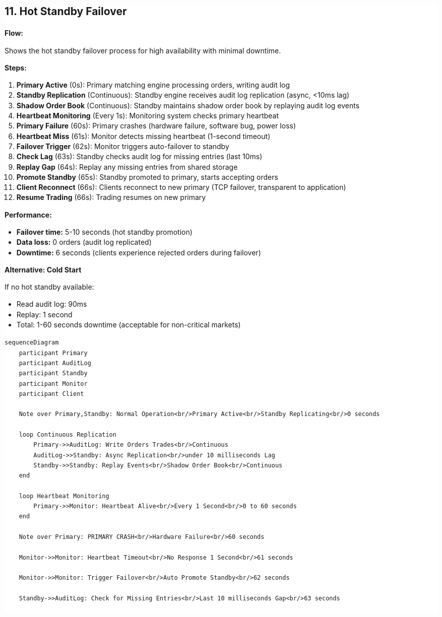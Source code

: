 
## 11. Hot Standby Failover

**Flow:**

Shows the hot standby failover process for high availability with minimal downtime.

**Steps:**

1. **Primary Active** (0s): Primary matching engine processing orders, writing audit log
2. **Standby Replication** (Continuous): Standby engine receives audit log replication (async, <10ms lag)
3. **Shadow Order Book** (Continuous): Standby maintains shadow order book by replaying audit log events
4. **Heartbeat Monitoring** (Every 1s): Monitoring system checks primary heartbeat
5. **Primary Failure** (60s): Primary crashes (hardware failure, software bug, power loss)
6. **Heartbeat Miss** (61s): Monitor detects missing heartbeat (1-second timeout)
7. **Failover Trigger** (62s): Monitor triggers auto-failover to standby
8. **Check Lag** (63s): Standby checks audit log for missing entries (last 10ms)
9. **Replay Gap** (64s): Replay any missing entries from shared storage
10. **Promote Standby** (65s): Standby promoted to primary, starts accepting orders
11. **Client Reconnect** (66s): Clients reconnect to new primary (TCP failover, transparent to application)
12. **Resume Trading** (66s): Trading resumes on new primary

**Performance:**

- **Failover time:** 5-10 seconds (hot standby promotion)
- **Data loss:** 0 orders (audit log replicated)
- **Downtime:** 6 seconds (clients experience rejected orders during failover)

**Alternative: Cold Start**

If no hot standby available:
- Read audit log: 90ms
- Replay: 1 second
- Total: 1-60 seconds downtime (acceptable for non-critical markets)

```mermaid
sequenceDiagram
    participant Primary
    participant AuditLog
    participant Standby
    participant Monitor
    participant Client

    Note over Primary,Standby: Normal Operation<br/>Primary Active<br/>Standby Replicating<br/>0 seconds
    
    loop Continuous Replication
        Primary->>AuditLog: Write Orders Trades<br/>Continuous
        AuditLog->>Standby: Async Replication<br/>under 10 milliseconds Lag
        Standby->>Standby: Replay Events<br/>Shadow Order Book<br/>Continuous
    end
    
    loop Heartbeat Monitoring
        Primary->>Monitor: Heartbeat Alive<br/>Every 1 Second<br/>0 to 60 seconds
    end
    
    Note over Primary: PRIMARY CRASH<br/>Hardware Failure<br/>60 seconds
    
    Monitor->>Monitor: Heartbeat Timeout<br/>No Response 1 Second<br/>61 seconds
    
    Monitor->>Monitor: Trigger Failover<br/>Auto Promote Standby<br/>62 seconds
    
    Standby->>AuditLog: Check for Missing Entries<br/>Last 10 milliseconds Gap<br/>63 seconds
    
```